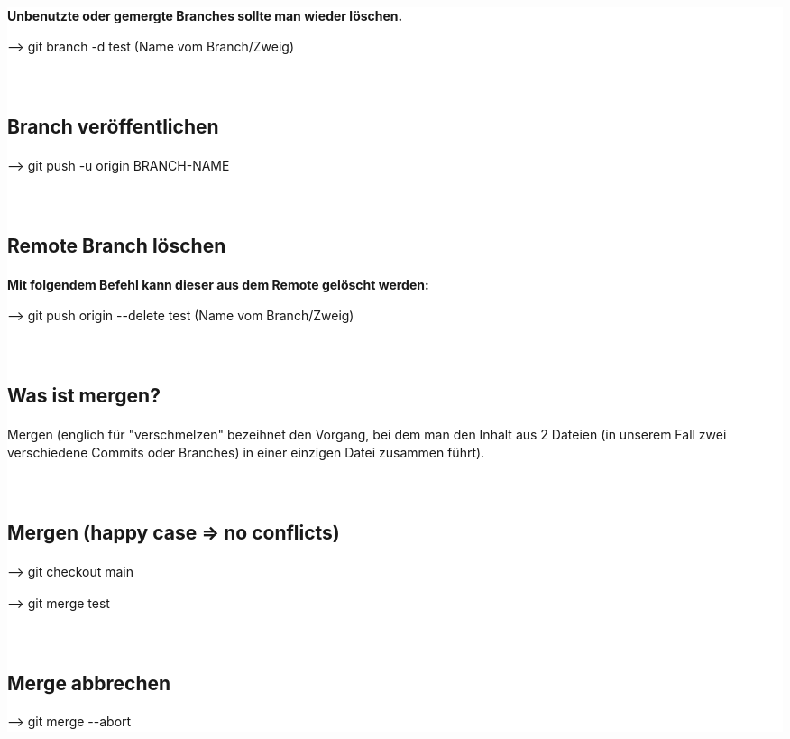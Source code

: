**Unbenutzte oder gemergte Branches sollte man wieder löschen.**


--> git branch -d test (Name vom Branch/Zweig)


<br>

## Branch veröffentlichen


--> git push -u origin BRANCH-NAME



<br>

## Remote Branch löschen

**Mit folgendem Befehl kann dieser aus dem Remote gelöscht werden:**


--> git push origin --delete test (Name vom Branch/Zweig)


<br>

## Was ist mergen?


Mergen (englich für "verschmelzen" bezeihnet den Vorgang, bei dem man den Inhalt aus 2 Dateien (in unserem Fall zwei verschiedene Commits oder Branches) in einer einzigen Datei zusammen führt).

<br>

## Mergen (happy case => no conflicts)


--> git checkout main

--> git merge test


<br>

## Merge abbrechen


--> git merge --abort




